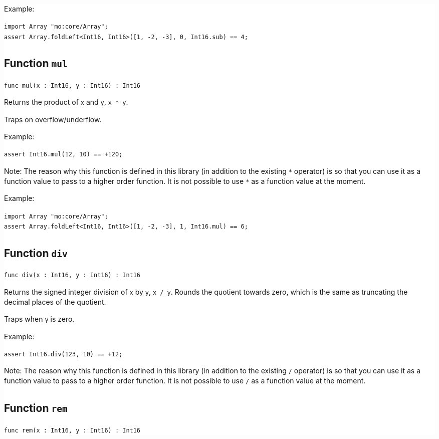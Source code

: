 Example:
```motoko include=import
import Array "mo:core/Array";
assert Array.foldLeft<Int16, Int16>([1, -2, -3], 0, Int16.sub) == 4;
```

## Function `mul`
``` motoko no-repl
func mul(x : Int16, y : Int16) : Int16
```

Returns the product of `x` and `y`, `x * y`.

Traps on overflow/underflow.

Example:
```motoko include=import
assert Int16.mul(12, 10) == +120;
```

Note: The reason why this function is defined in this library (in addition
to the existing `*` operator) is so that you can use it as a function
value to pass to a higher order function. It is not possible to use `*`
as a function value at the moment.

Example:
```motoko include=import
import Array "mo:core/Array";
assert Array.foldLeft<Int16, Int16>([1, -2, -3], 1, Int16.mul) == 6;
```

## Function `div`
``` motoko no-repl
func div(x : Int16, y : Int16) : Int16
```

Returns the signed integer division of `x` by `y`, `x / y`.
Rounds the quotient towards zero, which is the same as truncating the decimal places of the quotient.

Traps when `y` is zero.

Example:
```motoko include=import
assert Int16.div(123, 10) == +12;
```

Note: The reason why this function is defined in this library (in addition
to the existing `/` operator) is so that you can use it as a function
value to pass to a higher order function. It is not possible to use `/`
as a function value at the moment.

## Function `rem`
``` motoko no-repl
func rem(x : Int16, y : Int16) : Int16
```
